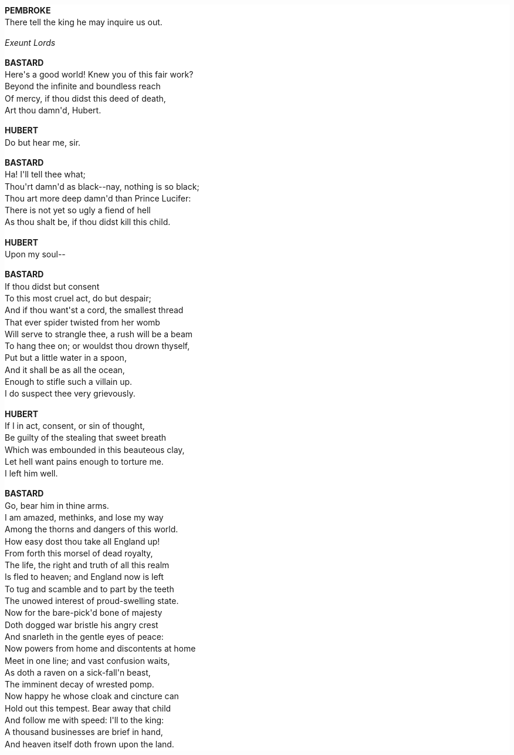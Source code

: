 **PEMBROKE**  
There tell the king he may inquire us out.

_Exeunt Lords_

**BASTARD**  
Here's a good world! Knew you of this fair work?  
Beyond the infinite and boundless reach  
Of mercy, if thou didst this deed of death,  
Art thou damn'd, Hubert.

**HUBERT**  
Do but hear me, sir.

**BASTARD**  
Ha! I'll tell thee what;  
Thou'rt damn'd as black--nay, nothing is so black;  
Thou art more deep damn'd than Prince Lucifer:  
There is not yet so ugly a fiend of hell  
As thou shalt be, if thou didst kill this child.

**HUBERT**  
Upon my soul--

**BASTARD**  
If thou didst but consent  
To this most cruel act, do but despair;  
And if thou want'st a cord, the smallest thread  
That ever spider twisted from her womb  
Will serve to strangle thee, a rush will be a beam  
To hang thee on; or wouldst thou drown thyself,  
Put but a little water in a spoon,  
And it shall be as all the ocean,  
Enough to stifle such a villain up.  
I do suspect thee very grievously.

**HUBERT**  
If I in act, consent, or sin of thought,  
Be guilty of the stealing that sweet breath  
Which was embounded in this beauteous clay,  
Let hell want pains enough to torture me.  
I left him well.

**BASTARD**  
Go, bear him in thine arms.  
I am amazed, methinks, and lose my way  
Among the thorns and dangers of this world.  
How easy dost thou take all England up!  
From forth this morsel of dead royalty,  
The life, the right and truth of all this realm  
Is fled to heaven; and England now is left  
To tug and scamble and to part by the teeth  
The unowed interest of proud-swelling state.  
Now for the bare-pick'd bone of majesty  
Doth dogged war bristle his angry crest  
And snarleth in the gentle eyes of peace:  
Now powers from home and discontents at home  
Meet in one line; and vast confusion waits,  
As doth a raven on a sick-fall'n beast,  
The imminent decay of wrested pomp.  
Now happy he whose cloak and cincture can  
Hold out this tempest. Bear away that child  
And follow me with speed: I'll to the king:  
A thousand businesses are brief in hand,  
And heaven itself doth frown upon the land.
